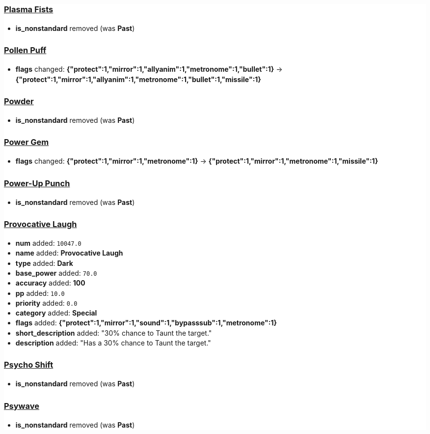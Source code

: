### <a href="https://dex.showdowndav.dynv6.net/moves/plasmafists" title="Normal moves become Electric type this turn.">Plasma Fists</a>
- **is_nonstandard** removed (was **Past**)

### <a href="https://dex.showdowndav.dynv6.net/moves/pollenpuff" title="If the target is an ally, heals 50% of its max HP.">Pollen Puff</a>
- **flags** changed: **{"protect":1,"mirror":1,"allyanim":1,"metronome":1,"bullet":1}** → **{"protect":1,"mirror":1,"allyanim":1,"metronome":1,"bullet":1,"missile":1}**

### <a href="https://dex.showdowndav.dynv6.net/moves/powder" title="If using a Fire move, target loses 1/4 max HP.">Powder</a>
- **is_nonstandard** removed (was **Past**)

### <a href="https://dex.showdowndav.dynv6.net/moves/powergem" title="No additional effect.">Power Gem</a>
- **flags** changed: **{"protect":1,"mirror":1,"metronome":1}** → **{"protect":1,"mirror":1,"metronome":1,"missile":1}**

### <a href="https://dex.showdowndav.dynv6.net/moves/poweruppunch" title="100% chance to raise the user's Attack by 1.">Power-Up Punch</a>
- **is_nonstandard** removed (was **Past**)

### <a href="https://dex.showdowndav.dynv6.net/moves/provocativelaugh" title="30% chance to Taunt the target.">Provocative Laugh</a>
- **num** added: `10047.0`
- **name** added: **Provocative Laugh**
- **type** added: **Dark**
- **base_power** added: `70.0`
- **accuracy** added: **100**
- **pp** added: `10.0`
- **priority** added: `0.0`
- **category** added: **Special**
- **flags** added: **{"protect":1,"mirror":1,"sound":1,"bypasssub":1,"metronome":1}**
- **short_description** added: "30% chance to Taunt the target."
- **description** added: "Has a 30% chance to Taunt the target."

### <a href="https://dex.showdowndav.dynv6.net/moves/psychoshift" title="Transfers the user's status ailment to the target.">Psycho Shift</a>
- **is_nonstandard** removed (was **Past**)

### <a href="https://dex.showdowndav.dynv6.net/moves/psywave" title="Random damage equal to 0.5x-1.5x user's level.">Psywave</a>
- **is_nonstandard** removed (was **Past**)
